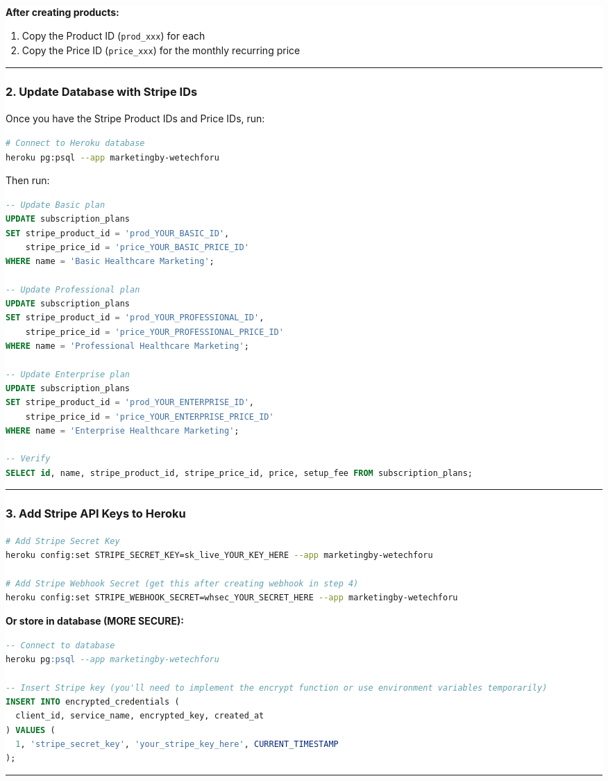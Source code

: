 **After creating products:**
1. Copy the Product ID (`prod_xxx`) for each
2. Copy the Price ID (`price_xxx`) for the monthly recurring price

---

### **2. Update Database with Stripe IDs**

Once you have the Stripe Product IDs and Price IDs, run:

```bash
# Connect to Heroku database
heroku pg:psql --app marketingby-wetechforu
```

Then run:

```sql
-- Update Basic plan
UPDATE subscription_plans 
SET stripe_product_id = 'prod_YOUR_BASIC_ID', 
    stripe_price_id = 'price_YOUR_BASIC_PRICE_ID'
WHERE name = 'Basic Healthcare Marketing';

-- Update Professional plan
UPDATE subscription_plans 
SET stripe_product_id = 'prod_YOUR_PROFESSIONAL_ID', 
    stripe_price_id = 'price_YOUR_PROFESSIONAL_PRICE_ID'
WHERE name = 'Professional Healthcare Marketing';

-- Update Enterprise plan
UPDATE subscription_plans 
SET stripe_product_id = 'prod_YOUR_ENTERPRISE_ID', 
    stripe_price_id = 'price_YOUR_ENTERPRISE_PRICE_ID'
WHERE name = 'Enterprise Healthcare Marketing';

-- Verify
SELECT id, name, stripe_product_id, stripe_price_id, price, setup_fee FROM subscription_plans;
```

---

### **3. Add Stripe API Keys to Heroku**

```bash
# Add Stripe Secret Key
heroku config:set STRIPE_SECRET_KEY=sk_live_YOUR_KEY_HERE --app marketingby-wetechforu

# Add Stripe Webhook Secret (get this after creating webhook in step 4)
heroku config:set STRIPE_WEBHOOK_SECRET=whsec_YOUR_SECRET_HERE --app marketingby-wetechforu
```

**Or store in database (MORE SECURE):**

```sql
-- Connect to database
heroku pg:psql --app marketingby-wetechforu

-- Insert Stripe key (you'll need to implement the encrypt function or use environment variables temporarily)
INSERT INTO encrypted_credentials (
  client_id, service_name, encrypted_key, created_at
) VALUES (
  1, 'stripe_secret_key', 'your_stripe_key_here', CURRENT_TIMESTAMP
);
```

---